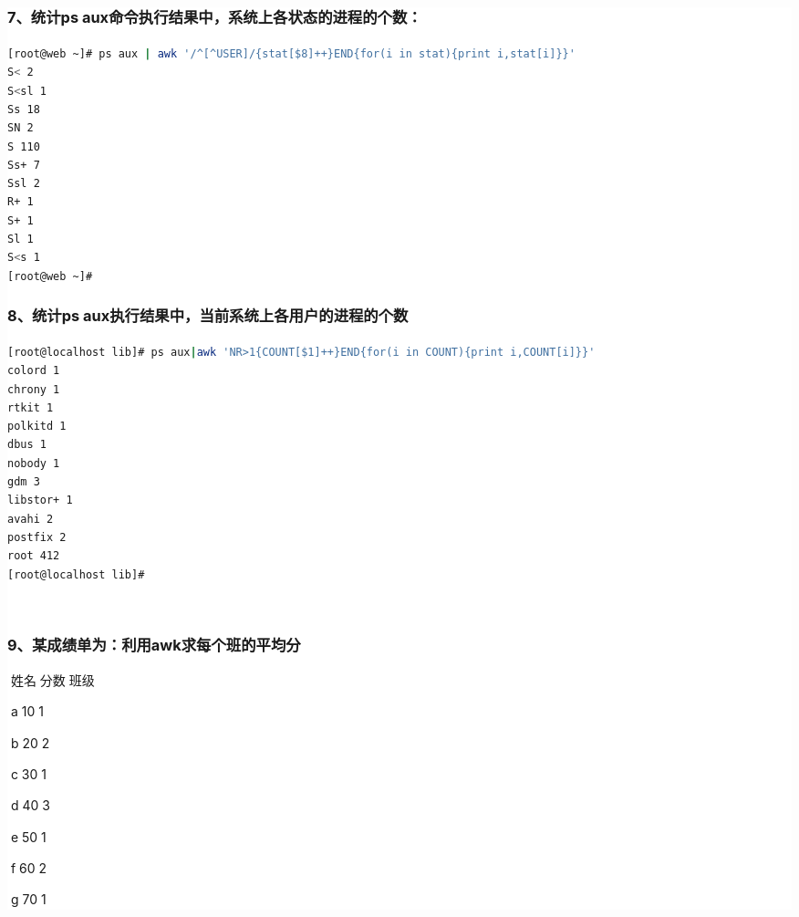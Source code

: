 ###     7、统计ps aux命令执行结果中，系统上各状态的进程的个数：

```bash
[root@web ~]# ps aux | awk '/^[^USER]/{stat[$8]++}END{for(i in stat){print i,stat[i]}}'
S< 2
S<sl 1
Ss 18
SN 2
S 110
Ss+ 7
Ssl 2
R+ 1
S+ 1
Sl 1
S<s 1
[root@web ~]#
```

###     8、统计ps aux执行结果中，当前系统上各用户的进程的个数

```bash
[root@localhost lib]# ps aux|awk 'NR>1{COUNT[$1]++}END{for(i in COUNT){print i,COUNT[i]}}'
colord 1
chrony 1
rtkit 1
polkitd 1
dbus 1
nobody 1
gdm 3
libstor+ 1
avahi 2
postfix 2
root 412
[root@localhost lib]#
```

​       

###     9、某成绩单为：利用awk求每个班的平均分   

​        姓名 分数 班级

​          a   10   1

​          b   20   2

​          c   30   1

​          d   40   3

​          e   50   1

​          f   60   2

​          g   70   1
